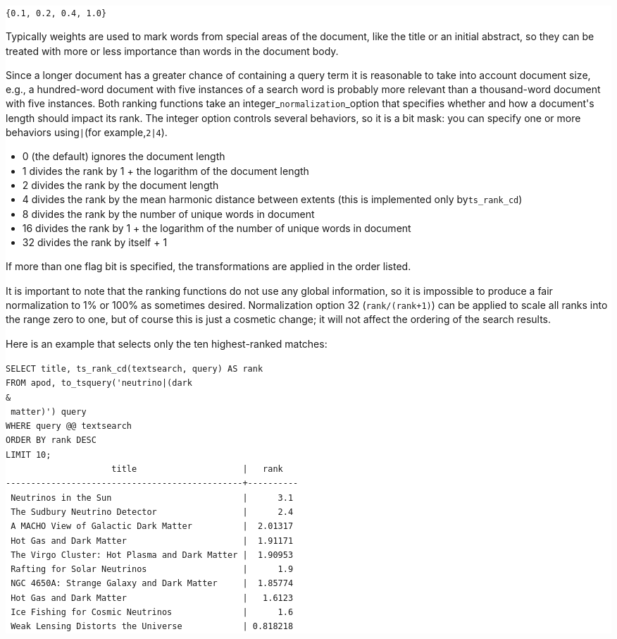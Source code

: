 ```text
{0.1, 0.2, 0.4, 1.0}
```

Typically weights are used to mark words from special areas of the document, like the title or an initial abstract, so they can be treated with more or less importance than words in the document body.

Since a longer document has a greater chance of containing a query term it is reasonable to take into account document size, e.g., a hundred-word document with five instances of a search word is probably more relevant than a thousand-word document with five instances. Both ranking functions take an integer\_`normalization`\_option that specifies whether and how a document's length should impact its rank. The integer option controls several behaviors, so it is a bit mask: you can specify one or more behaviors using`|`\(for example,`2|4`\).

* 0 \(the default\) ignores the document length
* 1 divides the rank by 1 + the logarithm of the document length
* 2 divides the rank by the document length
* 4 divides the rank by the mean harmonic distance between extents \(this is implemented only by`ts_rank_cd`\)
* 8 divides the rank by the number of unique words in document
* 16 divides the rank by 1 + the logarithm of the number of unique words in document
* 32 divides the rank by itself + 1

If more than one flag bit is specified, the transformations are applied in the order listed.

It is important to note that the ranking functions do not use any global information, so it is impossible to produce a fair normalization to 1% or 100% as sometimes desired. Normalization option 32 \(`rank/(rank+1)`\) can be applied to scale all ranks into the range zero to one, but of course this is just a cosmetic change; it will not affect the ordering of the search results.

Here is an example that selects only the ten highest-ranked matches:

```text
SELECT title, ts_rank_cd(textsearch, query) AS rank
FROM apod, to_tsquery('neutrino|(dark 
&
 matter)') query
WHERE query @@ textsearch
ORDER BY rank DESC
LIMIT 10;
                     title                     |   rank
-----------------------------------------------+----------
 Neutrinos in the Sun                          |      3.1
 The Sudbury Neutrino Detector                 |      2.4
 A MACHO View of Galactic Dark Matter          |  2.01317
 Hot Gas and Dark Matter                       |  1.91171
 The Virgo Cluster: Hot Plasma and Dark Matter |  1.90953
 Rafting for Solar Neutrinos                   |      1.9
 NGC 4650A: Strange Galaxy and Dark Matter     |  1.85774
 Hot Gas and Dark Matter                       |   1.6123
 Ice Fishing for Cosmic Neutrinos              |      1.6
 Weak Lensing Distorts the Universe            | 0.818218
```
